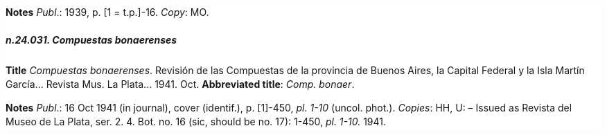 **Notes**
*Publ*.: 1939, p. \[1 = t.p.\]-16. *Copy*: MO.

##### n.24.031. Compuestas bonaerenses

**Title**
*Compuestas bonaerenses*. Revisión de las Compuestas de la provincia de Buenos Aires, la Capital Federal y la Isla Martín García... Revista Mus. La Plata... 1941. Oct.
**Abbreviated title**: *Comp. bonaer*.

**Notes**
*Publ*.: 16 Oct 1941 (in journal), cover (identif.), p. \[1\]-450, *pl. 1-10* (uncol. phot.). *Copies*: HH, U: – Issued as Revista del Museo de La Plata, ser. 2. 4. Bot. no. 16 (sic, should be no. 17): 1-450, *pl. 1-10.* 1941.

